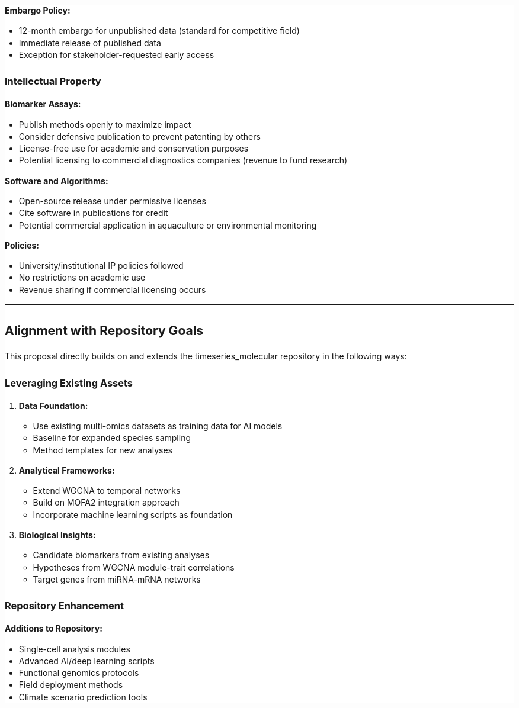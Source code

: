 **Embargo Policy:**
- 12-month embargo for unpublished data (standard for competitive field)
- Immediate release of published data
- Exception for stakeholder-requested early access

### Intellectual Property

**Biomarker Assays:**
- Publish methods openly to maximize impact
- Consider defensive publication to prevent patenting by others
- License-free use for academic and conservation purposes
- Potential licensing to commercial diagnostics companies (revenue to fund research)

**Software and Algorithms:**
- Open-source release under permissive licenses
- Cite software in publications for credit
- Potential commercial application in aquaculture or environmental monitoring

**Policies:**
- University/institutional IP policies followed
- No restrictions on academic use
- Revenue sharing if commercial licensing occurs

---

## Alignment with Repository Goals

This proposal directly builds on and extends the timeseries_molecular repository in the following ways:

### Leveraging Existing Assets

1. **Data Foundation:**
   - Use existing multi-omics datasets as training data for AI models
   - Baseline for expanded species sampling
   - Method templates for new analyses

2. **Analytical Frameworks:**
   - Extend WGCNA to temporal networks
   - Build on MOFA2 integration approach
   - Incorporate machine learning scripts as foundation

3. **Biological Insights:**
   - Candidate biomarkers from existing analyses
   - Hypotheses from WGCNA module-trait correlations
   - Target genes from miRNA-mRNA networks

### Repository Enhancement

**Additions to Repository:**
- Single-cell analysis modules
- Advanced AI/deep learning scripts
- Functional genomics protocols
- Field deployment methods
- Climate scenario prediction tools
